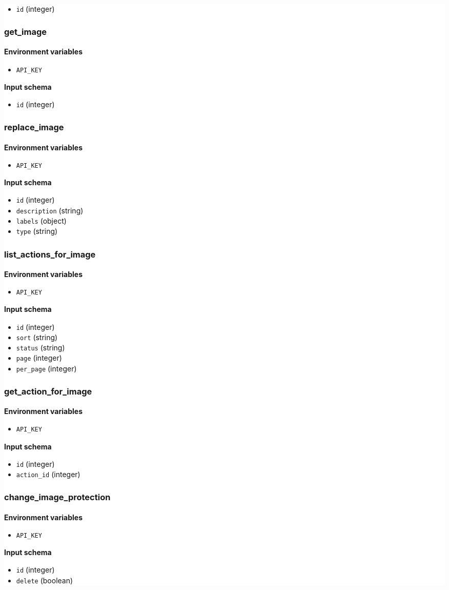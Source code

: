 - `id` (integer)

### get_image

**Environment variables**

- `API_KEY`

**Input schema**

- `id` (integer)

### replace_image

**Environment variables**

- `API_KEY`

**Input schema**

- `id` (integer)
- `description` (string)
- `labels` (object)
- `type` (string)

### list_actions_for_image

**Environment variables**

- `API_KEY`

**Input schema**

- `id` (integer)
- `sort` (string)
- `status` (string)
- `page` (integer)
- `per_page` (integer)

### get_action_for_image

**Environment variables**

- `API_KEY`

**Input schema**

- `id` (integer)
- `action_id` (integer)

### change_image_protection

**Environment variables**

- `API_KEY`

**Input schema**

- `id` (integer)
- `delete` (boolean)
